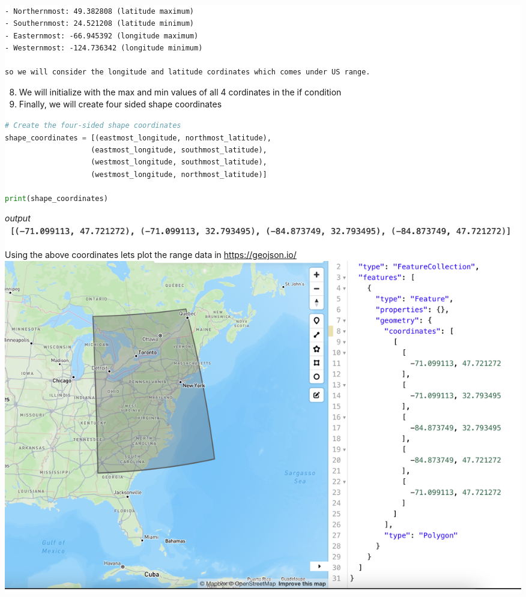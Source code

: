     - Northernmost: 49.382808 (latitude maximum)
    - Southernmost: 24.521208 (latitude minimum)
    - Easternmost: -66.945392 (longitude maximum)
    - Westernmost: -124.736342 (longitude minimum)

    so we will consider the longitude and latitude cordinates which comes under US range. 
8. We will initialize with the max and min values of all 4 cordinates in the if condition
9. Finally, we will create four sided shape coordinates
```python
# Create the four-sided shape coordinates
shape_coordinates = [(eastmost_longitude, northmost_latitude),
                    (eastmost_longitude, southmost_latitude),
                    (westmost_longitude, southmost_latitude),
                    (westmost_longitude, northmost_latitude)]

print(shape_coordinates)
```
_output_
!['output_image1'](media/a5_1.png)

Using the above coordinates lets plot the range data in https://geojson.io/
!['output_image1'](media/a5_2.png)
